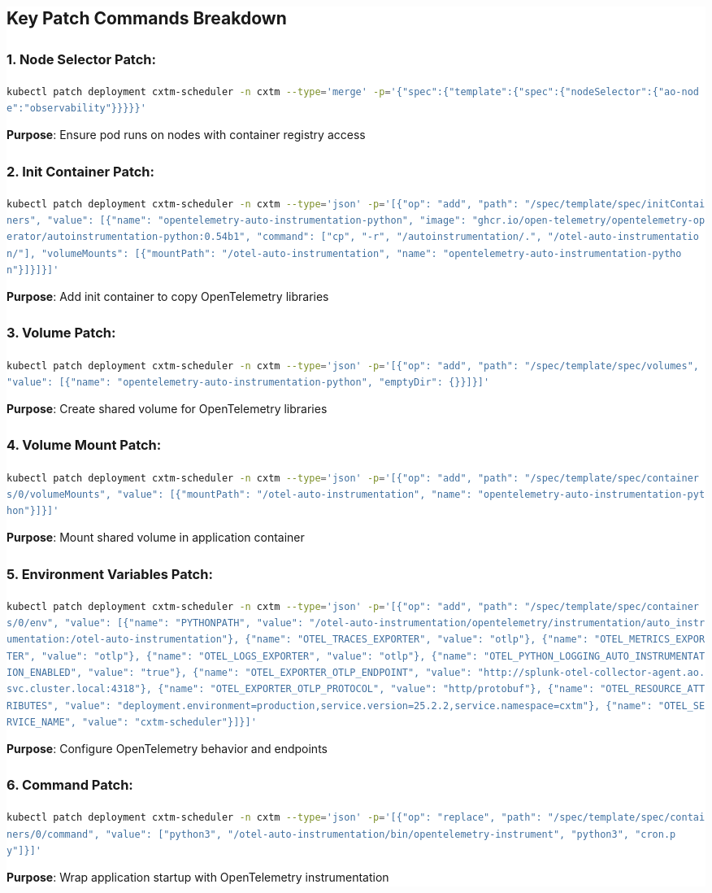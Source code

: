 ## Key Patch Commands Breakdown

### 1. Node Selector Patch:
```bash
kubectl patch deployment cxtm-scheduler -n cxtm --type='merge' -p='{"spec":{"template":{"spec":{"nodeSelector":{"ao-node":"observability"}}}}}'
```
**Purpose**: Ensure pod runs on nodes with container registry access

### 2. Init Container Patch:
```bash
kubectl patch deployment cxtm-scheduler -n cxtm --type='json' -p='[{"op": "add", "path": "/spec/template/spec/initContainers", "value": [{"name": "opentelemetry-auto-instrumentation-python", "image": "ghcr.io/open-telemetry/opentelemetry-operator/autoinstrumentation-python:0.54b1", "command": ["cp", "-r", "/autoinstrumentation/.", "/otel-auto-instrumentation/"], "volumeMounts": [{"mountPath": "/otel-auto-instrumentation", "name": "opentelemetry-auto-instrumentation-python"}]}]}]'
```
**Purpose**: Add init container to copy OpenTelemetry libraries

### 3. Volume Patch:
```bash
kubectl patch deployment cxtm-scheduler -n cxtm --type='json' -p='[{"op": "add", "path": "/spec/template/spec/volumes", "value": [{"name": "opentelemetry-auto-instrumentation-python", "emptyDir": {}}]}]'
```
**Purpose**: Create shared volume for OpenTelemetry libraries

### 4. Volume Mount Patch:
```bash
kubectl patch deployment cxtm-scheduler -n cxtm --type='json' -p='[{"op": "add", "path": "/spec/template/spec/containers/0/volumeMounts", "value": [{"mountPath": "/otel-auto-instrumentation", "name": "opentelemetry-auto-instrumentation-python"}]}]'
```
**Purpose**: Mount shared volume in application container

### 5. Environment Variables Patch:
```bash
kubectl patch deployment cxtm-scheduler -n cxtm --type='json' -p='[{"op": "add", "path": "/spec/template/spec/containers/0/env", "value": [{"name": "PYTHONPATH", "value": "/otel-auto-instrumentation/opentelemetry/instrumentation/auto_instrumentation:/otel-auto-instrumentation"}, {"name": "OTEL_TRACES_EXPORTER", "value": "otlp"}, {"name": "OTEL_METRICS_EXPORTER", "value": "otlp"}, {"name": "OTEL_LOGS_EXPORTER", "value": "otlp"}, {"name": "OTEL_PYTHON_LOGGING_AUTO_INSTRUMENTATION_ENABLED", "value": "true"}, {"name": "OTEL_EXPORTER_OTLP_ENDPOINT", "value": "http://splunk-otel-collector-agent.ao.svc.cluster.local:4318"}, {"name": "OTEL_EXPORTER_OTLP_PROTOCOL", "value": "http/protobuf"}, {"name": "OTEL_RESOURCE_ATTRIBUTES", "value": "deployment.environment=production,service.version=25.2.2,service.namespace=cxtm"}, {"name": "OTEL_SERVICE_NAME", "value": "cxtm-scheduler"}]}]'
```
**Purpose**: Configure OpenTelemetry behavior and endpoints

### 6. Command Patch:
```bash
kubectl patch deployment cxtm-scheduler -n cxtm --type='json' -p='[{"op": "replace", "path": "/spec/template/spec/containers/0/command", "value": ["python3", "/otel-auto-instrumentation/bin/opentelemetry-instrument", "python3", "cron.py"]}]'
```
**Purpose**: Wrap application startup with OpenTelemetry instrumentation
